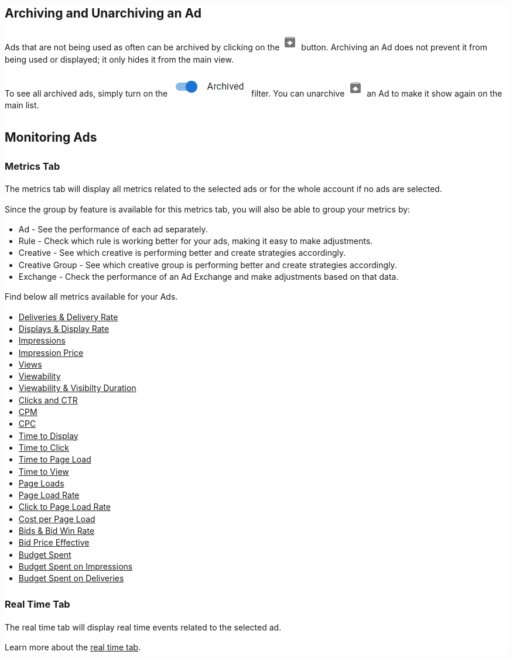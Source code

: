 ## Archiving and Unarchiving an Ad

Ads that are not being used as often can be archived by clicking on the <img src="../../../.gitbook/assets/archive.png" alt="Archive" data-size="line"> button. Archiving an Ad does not prevent it from being used or displayed; it only hides it from the main view.

To see all archived ads, simply turn on the <img src="../../../.gitbook/assets/archive filter.png" alt="Archived" data-size="line"> filter. You can unarchive <img src="../../../.gitbook/assets/unarchive.png" alt="Unarchive" data-size="line"> an Ad to make it show again on the main list.

## Monitoring Ads

### Metrics Tab

The metrics tab will display all metrics related to the selected ads or for the whole account if no ads are selected.&#x20;

Since the group by feature is available for this metrics tab, you will also be able to group your metrics by:

* Ad - See the performance of each ad separately.
* Rule - Check which rule is working better for your ads, making it easy to make adjustments.
* Creative - See which creative is performing better and create strategies accordingly.
* Creative Group - See which creative group is performing better and create strategies accordingly.
* Exchange - Check the performance of an Ad Exchange and make adjustments based on that data.

Find below all metrics available for your Ads.

* [Deliveries & Delivery Rate](../ad-server-metrics.md#deliveries-and-delivery-rate)
* [Displays & Display Rate](../ad-server-metrics.md#displays-and-display-rate)
* [Impressions](../../demand-side-platform-dsp/dsp-metrics.md#impressions)
* [Impression Price](../../demand-side-platform-dsp/dsp-metrics.md#impression-price)
* [Views](../ad-server-metrics.md#views)
* [Viewability](../ad-server-metrics.md#viewability)
* [Viewability & Visibilty Duration](../ad-server-metrics.md#viewability-and-visibility-duration)
* [Clicks and CTR](../ad-server-metrics.md#clicks-and-ctr)
* [CPM](../../demand-side-platform-dsp/dsp-metrics.md#cpm)
* [CPC](../../demand-side-platform-dsp/dsp-metrics.md#cpc)
* [Time to Display](../ad-server-metrics.md#time-to-display)
* [Time to Click](../ad-server-metrics.md#time-to-click)
* [Time to Page Load](../ad-server-metrics.md#time-to-page-load)
* [Time to View](../ad-server-metrics.md#time-to-view)
* [Page Loads](../ad-server-metrics.md#page-loads)
* [Page Load Rate](../ad-server-metrics.md#page-load-rate)
* [Click to Page Load Rate](../ad-server-metrics.md#click-to-page-load-rate)
* [Cost per Page Load](../../demand-side-platform-dsp/dsp-metrics.md#cost-per-page-load)
* [Bids & Bid Win Rate](../../demand-side-platform-dsp/dsp-metrics.md#bids-and-bid-win)
* [Bid Price Effective](../../demand-side-platform-dsp/dsp-metrics.md#bid-price-effective)
* [Budget Spent](../../demand-side-platform-dsp/dsp-metrics.md#budget-spent)
* [Budget Spent on Impressions](../../demand-side-platform-dsp/dsp-metrics.md#budget-spent-on-impressions)
* [Budget Spent on Deliveries](../../demand-side-platform-dsp/dsp-metrics.md#budget-spent-on-deliveries)

### Real Time Tab

The real time tab will display real time events related to the selected ad.

Learn more about the [real time tab](../../demand-side-platform-dsp/real-time-tab.md).
